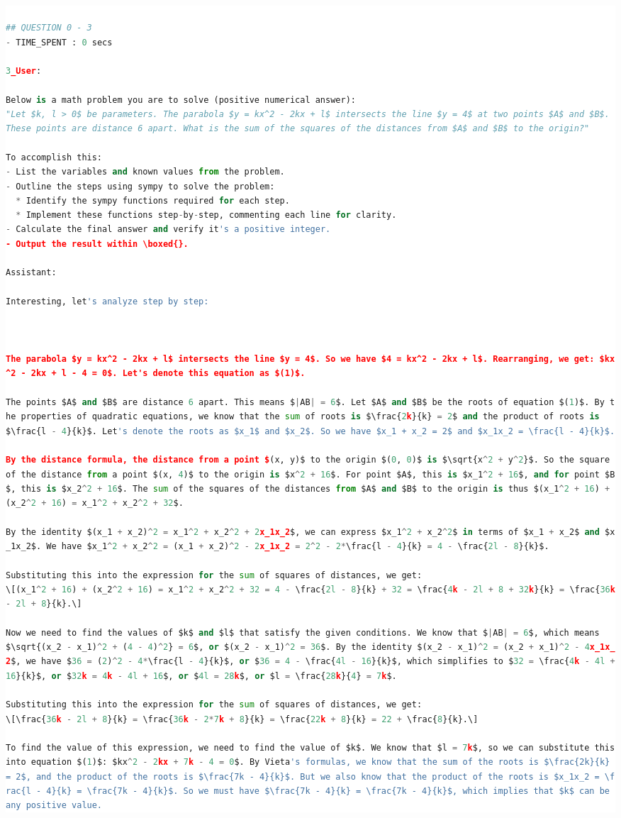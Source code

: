 ```python

## QUESTION 0 - 3 
- TIME_SPENT : 0 secs

3_User:

Below is a math problem you are to solve (positive numerical answer):
"Let $k, l > 0$ be parameters. The parabola $y = kx^2 - 2kx + l$ intersects the line $y = 4$ at two points $A$ and $B$. These points are distance 6 apart. What is the sum of the squares of the distances from $A$ and $B$ to the origin?"

To accomplish this:
- List the variables and known values from the problem.
- Outline the steps using sympy to solve the problem:
  * Identify the sympy functions required for each step.
  * Implement these functions step-by-step, commenting each line for clarity.
- Calculate the final answer and verify it's a positive integer.
- Output the result within \boxed{}.

Assistant:

Interesting, let's analyze step by step:



The parabola $y = kx^2 - 2kx + l$ intersects the line $y = 4$. So we have $4 = kx^2 - 2kx + l$. Rearranging, we get: $kx^2 - 2kx + l - 4 = 0$. Let's denote this equation as $(1)$.

The points $A$ and $B$ are distance 6 apart. This means $|AB| = 6$. Let $A$ and $B$ be the roots of equation $(1)$. By the properties of quadratic equations, we know that the sum of roots is $\frac{2k}{k} = 2$ and the product of roots is $\frac{l - 4}{k}$. Let's denote the roots as $x_1$ and $x_2$. So we have $x_1 + x_2 = 2$ and $x_1x_2 = \frac{l - 4}{k}$.

By the distance formula, the distance from a point $(x, y)$ to the origin $(0, 0)$ is $\sqrt{x^2 + y^2}$. So the square of the distance from a point $(x, 4)$ to the origin is $x^2 + 16$. For point $A$, this is $x_1^2 + 16$, and for point $B$, this is $x_2^2 + 16$. The sum of the squares of the distances from $A$ and $B$ to the origin is thus $(x_1^2 + 16) + (x_2^2 + 16) = x_1^2 + x_2^2 + 32$.

By the identity $(x_1 + x_2)^2 = x_1^2 + x_2^2 + 2x_1x_2$, we can express $x_1^2 + x_2^2$ in terms of $x_1 + x_2$ and $x_1x_2$. We have $x_1^2 + x_2^2 = (x_1 + x_2)^2 - 2x_1x_2 = 2^2 - 2*\frac{l - 4}{k} = 4 - \frac{2l - 8}{k}$.

Substituting this into the expression for the sum of squares of distances, we get:
\[(x_1^2 + 16) + (x_2^2 + 16) = x_1^2 + x_2^2 + 32 = 4 - \frac{2l - 8}{k} + 32 = \frac{4k - 2l + 8 + 32k}{k} = \frac{36k - 2l + 8}{k}.\]

Now we need to find the values of $k$ and $l$ that satisfy the given conditions. We know that $|AB| = 6$, which means $\sqrt{(x_2 - x_1)^2 + (4 - 4)^2} = 6$, or $(x_2 - x_1)^2 = 36$. By the identity $(x_2 - x_1)^2 = (x_2 + x_1)^2 - 4x_1x_2$, we have $36 = (2)^2 - 4*\frac{l - 4}{k}$, or $36 = 4 - \frac{4l - 16}{k}$, which simplifies to $32 = \frac{4k - 4l + 16}{k}$, or $32k = 4k - 4l + 16$, or $4l = 28k$, or $l = \frac{28k}{4} = 7k$.

Substituting this into the expression for the sum of squares of distances, we get:
\[\frac{36k - 2l + 8}{k} = \frac{36k - 2*7k + 8}{k} = \frac{22k + 8}{k} = 22 + \frac{8}{k}.\]

To find the value of this expression, we need to find the value of $k$. We know that $l = 7k$, so we can substitute this into equation $(1)$: $kx^2 - 2kx + 7k - 4 = 0$. By Vieta's formulas, we know that the sum of the roots is $\frac{2k}{k} = 2$, and the product of the roots is $\frac{7k - 4}{k}$. But we also know that the product of the roots is $x_1x_2 = \frac{l - 4}{k} = \frac{7k - 4}{k}$. So we must have $\frac{7k - 4}{k} = \frac{7k - 4}{k}$, which implies that $k$ can be any positive value.

```